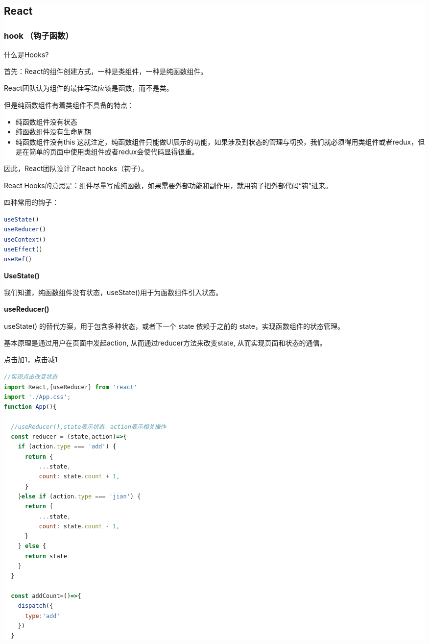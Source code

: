 ## React

### hook （钩子函数）

什么是Hooks?

首先：React的组件创建方式，一种是类组件，一种是纯函数组件。

React团队认为组件的最佳写法应该是函数，而不是类。

但是纯函数组件有着类组件不具备的特点：

* 纯函数组件没有状态
* 纯函数组件没有生命周期
* 纯函数组件没有this
这就注定，纯函数组件只能做UI展示的功能，如果涉及到状态的管理与切换，我们就必须得用类组件或者redux，但是在简单的页面中使用类组件或者redux会使代码显得很重。

因此，React团队设计了React hooks（钩子）。

React Hooks的意思是：组件尽量写成纯函数，如果需要外部功能和副作用，就用钩子把外部代码“钩”进来。

四种常用的钩子：
```js
useState()
useReducer()
useContext()
useEffect()
useRef()
```

**UseState()**

我们知道，纯函数组件没有状态，useState()用于为函数组件引入状态。

**useReducer()**

useState() 的替代方案，用于包含多种状态，或者下一个 state 依赖于之前的 state，实现函数组件的状态管理。

基本原理是通过用户在页面中发起action, 从而通过reducer方法来改变state, 从而实现页面和状态的通信。

点击加1，点击减1
```js
//实现点击改变状态
import React,{useReducer} from 'react'
import './App.css';
function App(){
  
  //useReducer(),state表示状态，action表示相关操作
  const reducer = (state,action)=>{
    if (action.type === 'add') {
      return {
          ...state,
          count: state.count + 1,
      }
    }else if (action.type === 'jian') {
      return {
          ...state,
          count: state.count - 1,
      }
    } else {
      return state
    } 
  }
 
  const addCount=()=>{
    dispatch({
      type:'add'
    })
  }
```